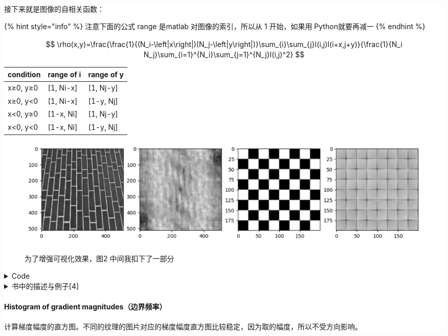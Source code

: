 接下来就是图像的自相关函数：

{% hint style="info" %}
注意下面的公式 range 是matlab 对图像的索引，所以从 1 开始，如果用 Python就要再减一
{% endhint %}

$$
\rho(x,y)=\frac{\frac{1}{(N_i-\left|x\right|)(N_j-\left|y\right|)}\sum_{i}\sum_{j}I(i,j)I(i+x,j+y)}{\frac{1}{N_i N_j}\sum_{i=1}^{N_i}\sum_{j=1}^{N_j}I(i,j)^2}
$$

| condition | range of i | range of y |
| --------- | ---------- | ---------- |
| x≥0, y≥0  | \[1, Ni-x] | \[1, Nj-y] |
| x≥0, y<0  | \[1, Ni-x] | \[1-y, Nj] |
| x<0, y≥0  | \[1-x, Ni] | \[1, Nj-y] |
| x<0, y<0  | \[1-x, Ni] | \[1-y, Nj] |

<figure><img src="../../.gitbook/assets/image (8) (1).png" alt=""><figcaption><p>为了增强可视化效果，图2 中间我扣下了一部分</p></figcaption></figure>

<details><summary>Code</summary></details>

<details><summary> 书中的描述与例子[4]</summary></details>

#### Histogram of gradient magnitudes（边界频率）

计算梯度幅度的直方图。不同的纹理的图片对应的梯度幅度直方图比较稳定，因为取的幅度，所以不受方向影响。
